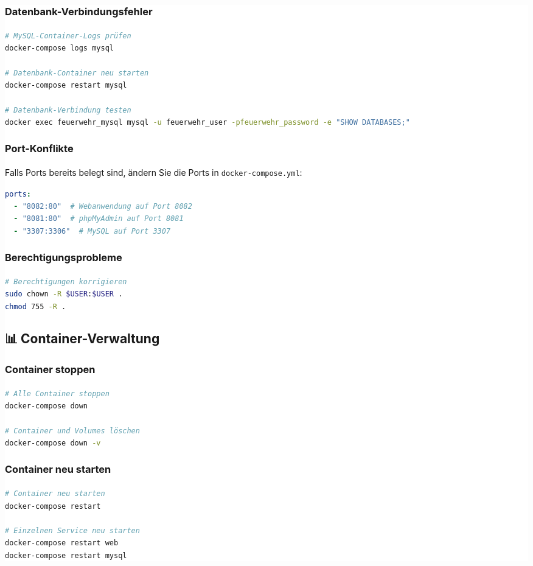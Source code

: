 ### Datenbank-Verbindungsfehler

```bash
# MySQL-Container-Logs prüfen
docker-compose logs mysql

# Datenbank-Container neu starten
docker-compose restart mysql

# Datenbank-Verbindung testen
docker exec feuerwehr_mysql mysql -u feuerwehr_user -pfeuerwehr_password -e "SHOW DATABASES;"
```

### Port-Konflikte

Falls Ports bereits belegt sind, ändern Sie die Ports in `docker-compose.yml`:

```yaml
ports:
  - "8082:80"  # Webanwendung auf Port 8082
  - "8081:80"  # phpMyAdmin auf Port 8081
  - "3307:3306"  # MySQL auf Port 3307
```

### Berechtigungsprobleme

```bash
# Berechtigungen korrigieren
sudo chown -R $USER:$USER .
chmod 755 -R .
```

## 📊 Container-Verwaltung

### Container stoppen

```bash
# Alle Container stoppen
docker-compose down

# Container und Volumes löschen
docker-compose down -v
```

### Container neu starten

```bash
# Container neu starten
docker-compose restart

# Einzelnen Service neu starten
docker-compose restart web
docker-compose restart mysql
```
